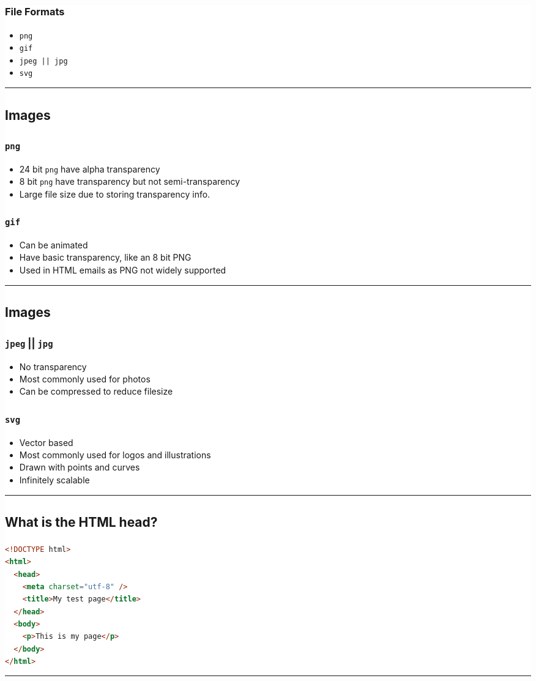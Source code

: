 ### File Formats

- `png`
- `gif`
- `jpeg || jpg`
- `svg`

---

## Images

### `png`

- 24­ bit `png` have alpha transparency
- 8­ bit `png` have transparency but not semi­-transparency
- Large file­ size due to storing transparency info.

### `gif`

- Can be animated
- Have basic transparency, like an 8­ bit PNG
- Used in HTML emails as PNG not widely supported

---

## Images

### `jpeg` || `jpg`

- No transparency
- Most commonly used for photos
- Can be compressed to reduce file­size

### `svg`

- Vector based
- Most commonly used for logos and illustrations
- Drawn with points and curves
- Infinitely scalable

---

## What is the HTML head?

```html
<!DOCTYPE html>
<html>
  <head>
    <meta charset="utf-8" />
    <title>My test page</title>
  </head>
  <body>
    <p>This is my page</p>
  </body>
</html>
```

---